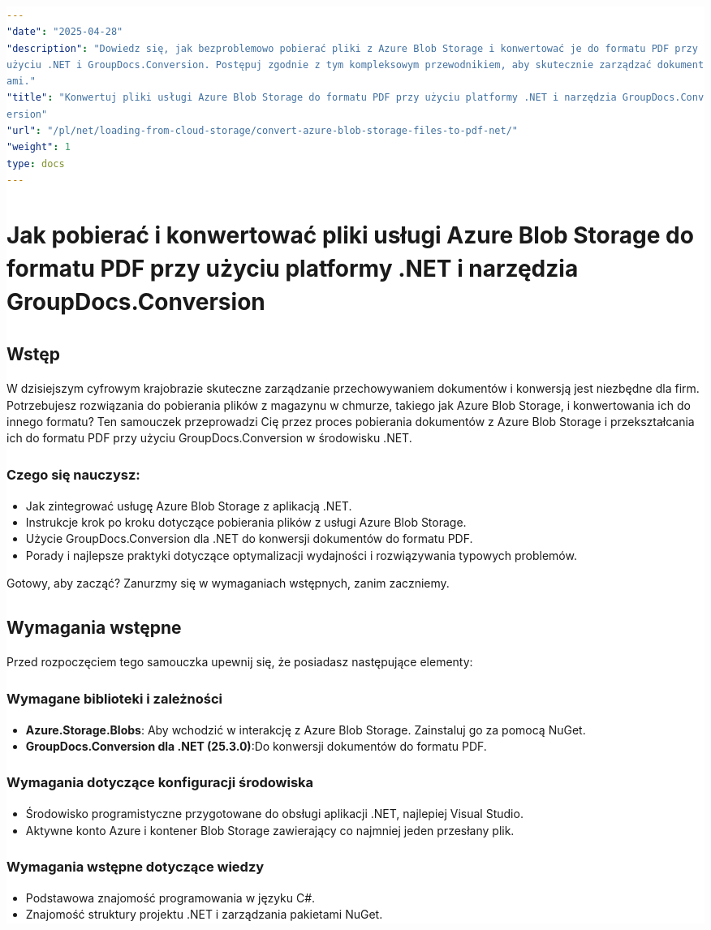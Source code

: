 ```yaml
---
"date": "2025-04-28"
"description": "Dowiedz się, jak bezproblemowo pobierać pliki z Azure Blob Storage i konwertować je do formatu PDF przy użyciu .NET i GroupDocs.Conversion. Postępuj zgodnie z tym kompleksowym przewodnikiem, aby skutecznie zarządzać dokumentami."
"title": "Konwertuj pliki usługi Azure Blob Storage do formatu PDF przy użyciu platformy .NET i narzędzia GroupDocs.Conversion"
"url": "/pl/net/loading-from-cloud-storage/convert-azure-blob-storage-files-to-pdf-net/"
"weight": 1
type: docs
---
```

# Jak pobierać i konwertować pliki usługi Azure Blob Storage do formatu PDF przy użyciu platformy .NET i narzędzia GroupDocs.Conversion

## Wstęp
W dzisiejszym cyfrowym krajobrazie skuteczne zarządzanie przechowywaniem dokumentów i konwersją jest niezbędne dla firm. Potrzebujesz rozwiązania do pobierania plików z magazynu w chmurze, takiego jak Azure Blob Storage, i konwertowania ich do innego formatu? Ten samouczek przeprowadzi Cię przez proces pobierania dokumentów z Azure Blob Storage i przekształcania ich do formatu PDF przy użyciu GroupDocs.Conversion w środowisku .NET.

### Czego się nauczysz:
- Jak zintegrować usługę Azure Blob Storage z aplikacją .NET.
- Instrukcje krok po kroku dotyczące pobierania plików z usługi Azure Blob Storage.
- Użycie GroupDocs.Conversion dla .NET do konwersji dokumentów do formatu PDF.
- Porady i najlepsze praktyki dotyczące optymalizacji wydajności i rozwiązywania typowych problemów.

Gotowy, aby zacząć? Zanurzmy się w wymaganiach wstępnych, zanim zaczniemy.

## Wymagania wstępne
Przed rozpoczęciem tego samouczka upewnij się, że posiadasz następujące elementy:

### Wymagane biblioteki i zależności
- **Azure.Storage.Blobs**: Aby wchodzić w interakcję z Azure Blob Storage. Zainstaluj go za pomocą NuGet.
- **GroupDocs.Conversion dla .NET (25.3.0)**:Do konwersji dokumentów do formatu PDF.

### Wymagania dotyczące konfiguracji środowiska
- Środowisko programistyczne przygotowane do obsługi aplikacji .NET, najlepiej Visual Studio.
- Aktywne konto Azure i kontener Blob Storage zawierający co najmniej jeden przesłany plik.

### Wymagania wstępne dotyczące wiedzy
- Podstawowa znajomość programowania w języku C#.
- Znajomość struktury projektu .NET i zarządzania pakietami NuGet.
